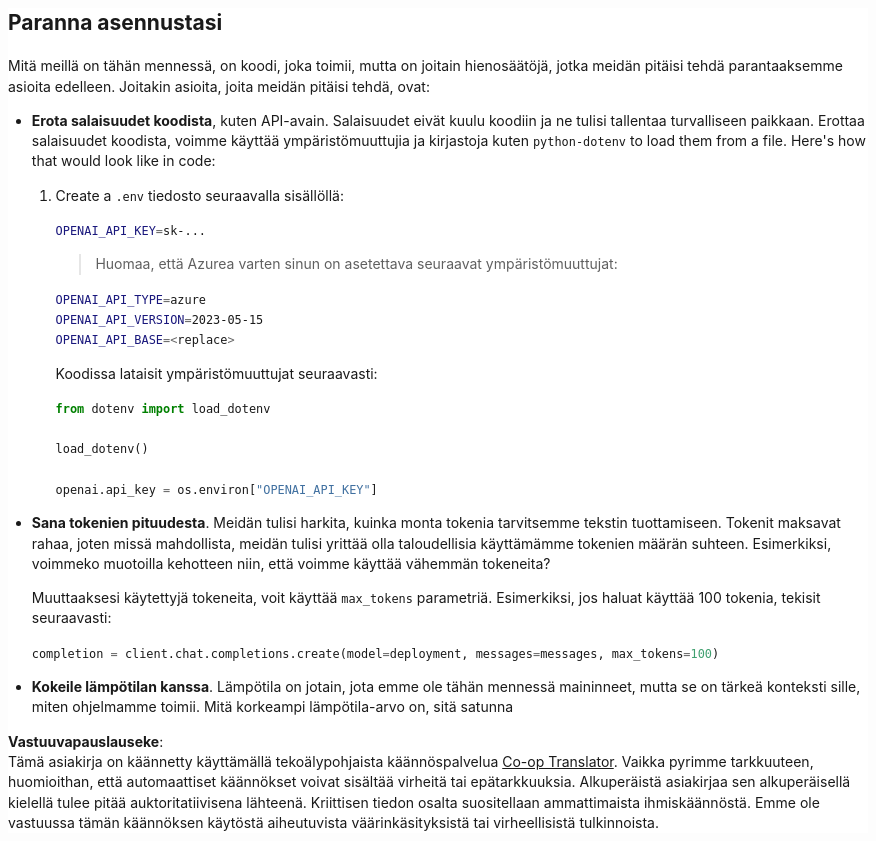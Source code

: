 ## Paranna asennustasi

Mitä meillä on tähän mennessä, on koodi, joka toimii, mutta on joitain hienosäätöjä, jotka meidän pitäisi tehdä parantaaksemme asioita edelleen. Joitakin asioita, joita meidän pitäisi tehdä, ovat:

- **Erota salaisuudet koodista**, kuten API-avain. Salaisuudet eivät kuulu koodiin ja ne tulisi tallentaa turvalliseen paikkaan. Erottaa salaisuudet koodista, voimme käyttää ympäristömuuttujia ja kirjastoja kuten `python-dotenv` to load them from a file. Here's how that would look like in code:

  1. Create a `.env` tiedosto seuraavalla sisällöllä:

     ```bash
     OPENAI_API_KEY=sk-...
     ```

     > Huomaa, että Azurea varten sinun on asetettava seuraavat ympäristömuuttujat:

     ```bash
     OPENAI_API_TYPE=azure
     OPENAI_API_VERSION=2023-05-15
     OPENAI_API_BASE=<replace>
     ```

     Koodissa lataisit ympäristömuuttujat seuraavasti:

     ```python
     from dotenv import load_dotenv

     load_dotenv()

     openai.api_key = os.environ["OPENAI_API_KEY"]
     ```

- **Sana tokenien pituudesta**. Meidän tulisi harkita, kuinka monta tokenia tarvitsemme tekstin tuottamiseen. Tokenit maksavat rahaa, joten missä mahdollista, meidän tulisi yrittää olla taloudellisia käyttämämme tokenien määrän suhteen. Esimerkiksi, voimmeko muotoilla kehotteen niin, että voimme käyttää vähemmän tokeneita?

  Muuttaaksesi käytettyjä tokeneita, voit käyttää `max_tokens` parametriä. Esimerkiksi, jos haluat käyttää 100 tokenia, tekisit seuraavasti:

  ```python
  completion = client.chat.completions.create(model=deployment, messages=messages, max_tokens=100)
  ```

- **Kokeile lämpötilan kanssa**. Lämpötila on jotain, jota emme ole tähän mennessä maininneet, mutta se on tärkeä konteksti sille, miten ohjelmamme toimii. Mitä korkeampi lämpötila-arvo on, sitä satunna

**Vastuuvapauslauseke**:  
Tämä asiakirja on käännetty käyttämällä tekoälypohjaista käännöspalvelua [Co-op Translator](https://github.com/Azure/co-op-translator). Vaikka pyrimme tarkkuuteen, huomioithan, että automaattiset käännökset voivat sisältää virheitä tai epätarkkuuksia. Alkuperäistä asiakirjaa sen alkuperäisellä kielellä tulee pitää auktoritatiivisena lähteenä. Kriittisen tiedon osalta suositellaan ammattimaista ihmiskäännöstä. Emme ole vastuussa tämän käännöksen käytöstä aiheutuvista väärinkäsityksistä tai virheellisistä tulkinnoista.